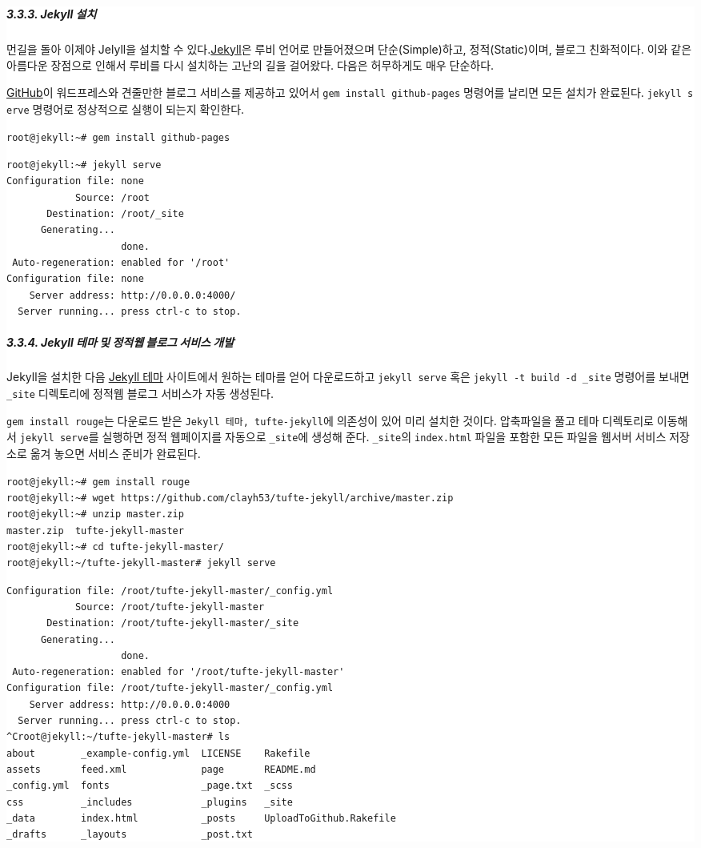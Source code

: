 ##### 3.3.3. Jekyll 설치

먼길을 돌아 이제야 Jelyll을 설치할 수 있다.[Jekyll](http://jekyllrb.com/)은 루비 언어로 만들어졌으며 단순(Simple)하고, 정적(Static)이며, 블로그 친화적이다. 이와 같은 아름다운 장점으로 인해서 루비를 다시 설치하는 고난의 길을 걸어왔다. 다음은 허무하게도 매우 단순하다.

[GitHub](https://github.com/)이 워드프레스와 견줄만한 블로그 서비스를 제공하고 있어서 `gem install github-pages` 명령어를 날리면 모든 설치가 완료된다. `jekyll serve` 명령어로 정상적으로 실행이 되는지 확인한다.

~~~ {.input}
root@jekyll:~# gem install github-pages
~~~

~~~ {.output}
root@jekyll:~# jekyll serve
Configuration file: none
            Source: /root
       Destination: /root/_site
      Generating...
                    done.
 Auto-regeneration: enabled for '/root'
Configuration file: none
    Server address: http://0.0.0.0:4000/
  Server running... press ctrl-c to stop.
~~~

##### 3.3.4. Jekyll 테마 및 정적웹 블로그 서비스 개발

Jekyll을 설치한 다음 [Jekyll 테마](http://jekyllthemes.org/) 사이트에서 원하는 테마를 얻어 다운로드하고 `jekyll serve` 혹은 `jekyll -t build -d _site` 명령어를 보내면 `_site` 디렉토리에 정적웹 블로그 서비스가 자동 생성된다.

`gem install rouge`는 다운로드 받은 `Jekyll 테마, tufte-jekyll`에 의존성이 있어 미리 설치한 것이다. 압축파일을 풀고 테마 디렉토리로 이동해서 `jekyll serve`를 실행하면 정적 웹페이지를 자동으로 `_site`에 생성해 준다. `_site`의 `index.html` 파일을 포함한 모든 파일을 웹서버 서비스 저장소로 옮겨 놓으면 서비스 준비가 완료된다.

~~~ {.input}
root@jekyll:~# gem install rouge 
root@jekyll:~# wget https://github.com/clayh53/tufte-jekyll/archive/master.zip
root@jekyll:~# unzip master.zip
master.zip  tufte-jekyll-master
root@jekyll:~# cd tufte-jekyll-master/
root@jekyll:~/tufte-jekyll-master# jekyll serve
~~~

~~~ {.output}
Configuration file: /root/tufte-jekyll-master/_config.yml
            Source: /root/tufte-jekyll-master
       Destination: /root/tufte-jekyll-master/_site
      Generating...
                    done.
 Auto-regeneration: enabled for '/root/tufte-jekyll-master'
Configuration file: /root/tufte-jekyll-master/_config.yml
    Server address: http://0.0.0.0:4000
  Server running... press ctrl-c to stop.
^Croot@jekyll:~/tufte-jekyll-master# ls
about        _example-config.yml  LICENSE    Rakefile
assets       feed.xml             page       README.md
_config.yml  fonts                _page.txt  _scss
css          _includes            _plugins   _site
_data        index.html           _posts     UploadToGithub.Rakefile
_drafts      _layouts             _post.txt
~~~
